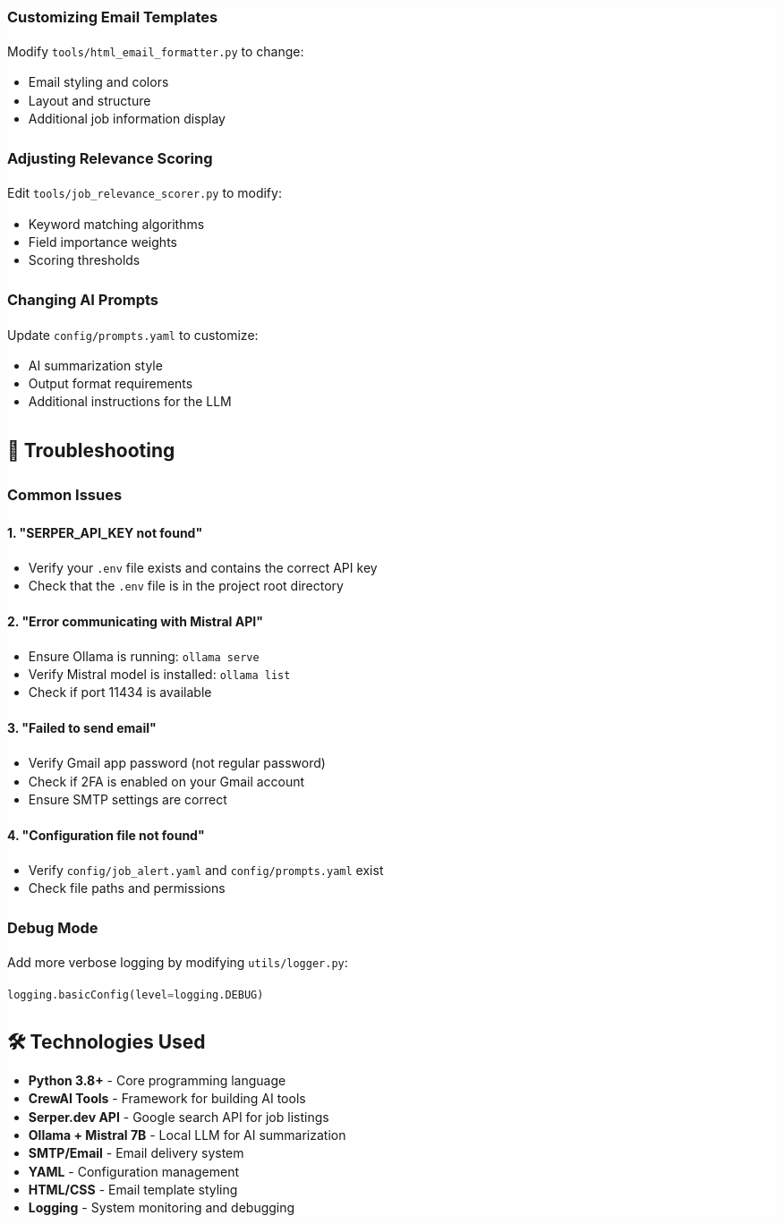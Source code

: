 ### Customizing Email Templates
Modify `tools/html_email_formatter.py` to change:
- Email styling and colors
- Layout and structure
- Additional job information display

### Adjusting Relevance Scoring
Edit `tools/job_relevance_scorer.py` to modify:
- Keyword matching algorithms
- Field importance weights
- Scoring thresholds

### Changing AI Prompts
Update `config/prompts.yaml` to customize:
- AI summarization style
- Output format requirements
- Additional instructions for the LLM

## 🐛 Troubleshooting

### Common Issues

#### 1. "SERPER_API_KEY not found"
- Verify your `.env` file exists and contains the correct API key
- Check that the `.env` file is in the project root directory

#### 2. "Error communicating with Mistral API"
- Ensure Ollama is running: `ollama serve`
- Verify Mistral model is installed: `ollama list`
- Check if port 11434 is available

#### 3. "Failed to send email"
- Verify Gmail app password (not regular password)
- Check if 2FA is enabled on your Gmail account
- Ensure SMTP settings are correct

#### 4. "Configuration file not found"
- Verify `config/job_alert.yaml` and `config/prompts.yaml` exist
- Check file paths and permissions

### Debug Mode
Add more verbose logging by modifying `utils/logger.py`:
```python
logging.basicConfig(level=logging.DEBUG)
```

## 🛠️ Technologies Used

- **Python 3.8+** - Core programming language
- **CrewAI Tools** - Framework for building AI tools
- **Serper.dev API** - Google search API for job listings
- **Ollama + Mistral 7B** - Local LLM for AI summarization
- **SMTP/Email** - Email delivery system
- **YAML** - Configuration management
- **HTML/CSS** - Email template styling
- **Logging** - System monitoring and debugging

